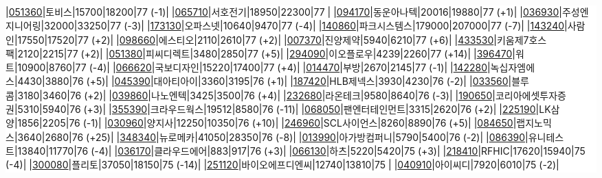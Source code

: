 |[051360](https://finance.daum.net/quotes/A051360)|토비스|15700|18200|77 (-1)|
|[065710](https://finance.daum.net/quotes/A065710)|서호전기|18950|22300|77 |
|[094170](https://finance.daum.net/quotes/A094170)|동운아나텍|20016|19880|77 (+1)|
|[036930](https://finance.daum.net/quotes/A036930)|주성엔지니어링|32000|33250|77 (-3)|
|[173130](https://finance.daum.net/quotes/A173130)|오파스넷|10640|9470|77 (-4)|
|[140860](https://finance.daum.net/quotes/A140860)|파크시스템스|179000|207000|77 (-7)|
|[143240](https://finance.daum.net/quotes/A143240)|사람인|17550|17520|77 (+2)|
|[098660](https://finance.daum.net/quotes/A098660)|에스티오|2110|2610|77 (+2)|
|[007370](https://finance.daum.net/quotes/A007370)|진양제약|5940|6210|77 (+6)|
|[433530](https://finance.daum.net/quotes/A433530)|키움제7호스팩|2120|2215|77 (+2)|
|[051380](https://finance.daum.net/quotes/A051380)|피씨디렉트|3480|2850|77 (+5)|
|[294090](https://finance.daum.net/quotes/A294090)|이오플로우|4239|2260|77 (+14)|
|[396470](https://finance.daum.net/quotes/A396470)|워트|10900|8760|77 (-4)|
|[066620](https://finance.daum.net/quotes/A066620)|국보디자인|15220|17400|77 (+4)|
|[014470](https://finance.daum.net/quotes/A014470)|부방|2670|2145|77 (-1)|
|[142280](https://finance.daum.net/quotes/A142280)|녹십자엠에스|4430|3880|76 (+5)|
|[045390](https://finance.daum.net/quotes/A045390)|대아티아이|3360|3195|76 (+1)|
|[187420](https://finance.daum.net/quotes/A187420)|HLB제넥스|3930|4230|76 (-2)|
|[033560](https://finance.daum.net/quotes/A033560)|블루콤|3180|3460|76 (+2)|
|[039860](https://finance.daum.net/quotes/A039860)|나노엔텍|3425|3500|76 (+4)|
|[232680](https://finance.daum.net/quotes/A232680)|라온테크|9580|8640|76 (-3)|
|[190650](https://finance.daum.net/quotes/A190650)|코리아에셋투자증권|5310|5940|76 (+3)|
|[355390](https://finance.daum.net/quotes/A355390)|크라우드웍스|19512|8580|76 (-11)|
|[068050](https://finance.daum.net/quotes/A068050)|팬엔터테인먼트|3315|2620|76 (+2)|
|[225190](https://finance.daum.net/quotes/A225190)|LK삼양|1856|2205|76 (-1)|
|[030960](https://finance.daum.net/quotes/A030960)|양지사|12250|10350|76 (+10)|
|[246960](https://finance.daum.net/quotes/A246960)|SCL사이언스|8260|8890|76 (+5)|
|[084650](https://finance.daum.net/quotes/A084650)|랩지노믹스|3640|2680|76 (+25)|
|[348340](https://finance.daum.net/quotes/A348340)|뉴로메카|41050|28350|76 (-8)|
|[013990](https://finance.daum.net/quotes/A013990)|아가방컴퍼니|5790|5400|76 (-2)|
|[086390](https://finance.daum.net/quotes/A086390)|유니테스트|13840|11770|76 (-4)|
|[036170](https://finance.daum.net/quotes/A036170)|클라우드에어|883|917|76 (+3)|
|[066130](https://finance.daum.net/quotes/A066130)|하츠|5220|5420|75 (+3)|
|[218410](https://finance.daum.net/quotes/A218410)|RFHIC|17620|15940|75 (-4)|
|[300080](https://finance.daum.net/quotes/A300080)|플리토|37050|18150|75 (-14)|
|[251120](https://finance.daum.net/quotes/A251120)|바이오에프디엔씨|12740|13810|75 |
|[040910](https://finance.daum.net/quotes/A040910)|아이씨디|7920|6010|75 (-2)|